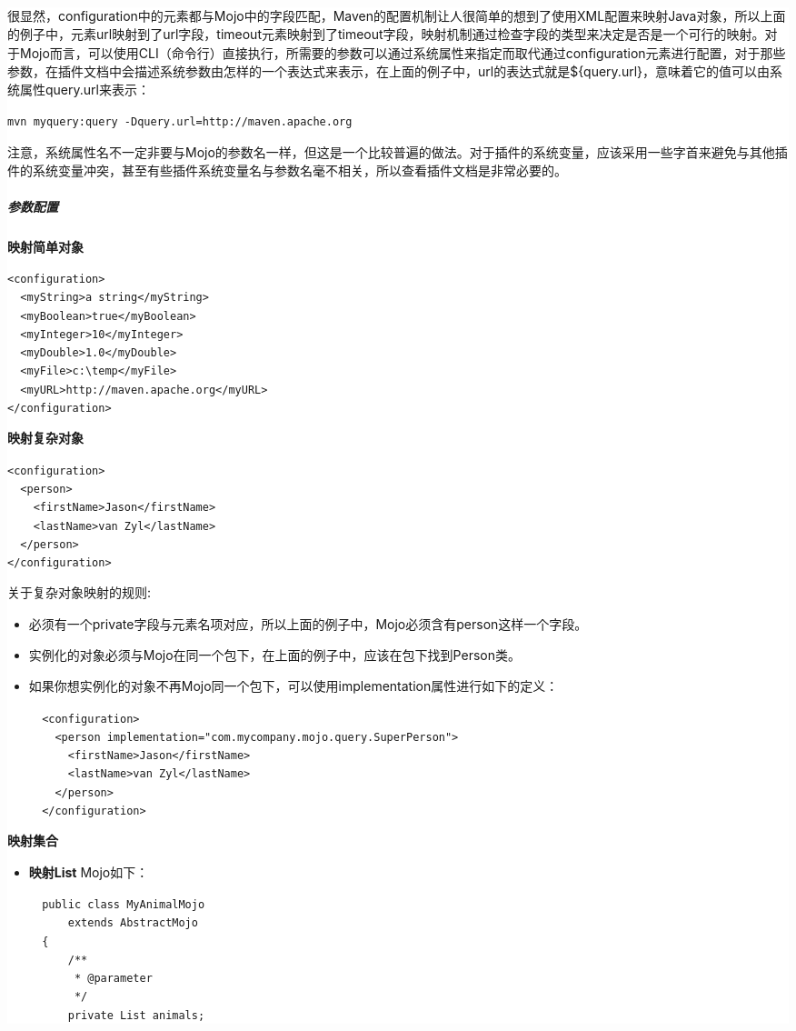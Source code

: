 很显然，configuration中的元素都与Mojo中的字段匹配，Maven的配置机制让人很简单的想到了使用XML配置来映射Java对象，所以上面的例子中，元素url映射到了url字段，timeout元素映射到了timeout字段，映射机制通过检查字段的类型来决定是否是一个可行的映射。对于Mojo而言，可以使用CLI（命令行）直接执行，所需要的参数可以通过系统属性来指定而取代通过configuration元素进行配置，对于那些参数，在插件文档中会描述系统参数由怎样的一个表达式来表示，在上面的例子中，url的表达式就是${query.url}，意味着它的值可以由系统属性query.url来表示：
	
	mvn myquery:query -Dquery.url=http://maven.apache.org

注意，系统属性名不一定非要与Mojo的参数名一样，但这是一个比较普遍的做法。对于插件的系统变量，应该采用一些字首来避免与其他插件的系统变量冲突，甚至有些插件系统变量名与参数名毫不相关，所以查看插件文档是非常必要的。

##### 参数配置
**映射简单对象**
	
	<configuration>
	  <myString>a string</myString>
	  <myBoolean>true</myBoolean>
	  <myInteger>10</myInteger>
	  <myDouble>1.0</myDouble>
	  <myFile>c:\temp</myFile>
	  <myURL>http://maven.apache.org</myURL>
	</configuration>
	
**映射复杂对象**
	
	<configuration>
	  <person>
	    <firstName>Jason</firstName>
	    <lastName>van Zyl</lastName>
	  </person>
	</configuration>
	
关于复杂对象映射的规则:

- 必须有一个private字段与元素名项对应，所以上面的例子中，Mojo必须含有person这样一个字段。
- 实例化的对象必须与Mojo在同一个包下，在上面的例子中，应该在包下找到Person类。
- 如果你想实例化的对象不再Mojo同一个包下，可以使用implementation属性进行如下的定义：
	
		<configuration>
		  <person implementation="com.mycompany.mojo.query.SuperPerson">
		    <firstName>Jason</firstName>
		    <lastName>van Zyl</lastName>
		  </person>
		</configuration>

**映射集合**

- **映射List**
Mojo如下：
	
		public class MyAnimalMojo
		    extends AbstractMojo
		{
		    /**
		     * @parameter
		     */
		    private List animals;
		 